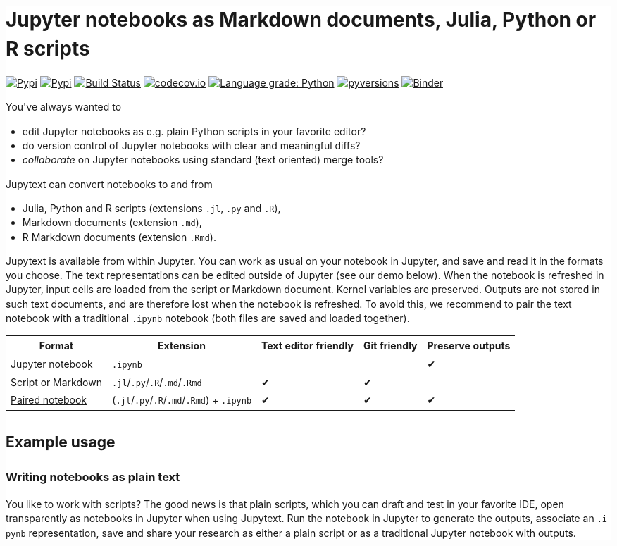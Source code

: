 # Jupyter notebooks as Markdown documents, Julia, Python or R scripts

[![Pypi](https://img.shields.io/pypi/v/jupytext.svg)](https://pypi.python.org/pypi/jupytext)
[![Pypi](https://img.shields.io/pypi/l/jupytext.svg)](https://pypi.python.org/pypi/jupytext)
[![Build Status](https://travis-ci.com/mwouts/jupytext.svg?branch=master)](https://travis-ci.com/mwouts/jupytext)
[![codecov.io](https://codecov.io/github/mwouts/jupytext/coverage.svg?branch=master)](https://codecov.io/github/mwouts/jupytext?branch=master)
[![Language grade: Python](https://img.shields.io/lgtm/grade/python/g/mwouts/jupytext.svg?logo=lgtm&logoWidth=18)](https://lgtm.com/projects/g/mwouts/jupytext/context:python)
[![pyversions](https://img.shields.io/pypi/pyversions/jupytext.svg)](https://pypi.python.org/pypi/jupytext)
[![Binder](https://mybinder.org/badge.svg)](https://mybinder.org/v2/gh/mwouts/jupytext/master?filepath=demo)

You've always wanted to
* edit Jupyter notebooks as e.g. plain Python scripts in your favorite editor?
* do version control of Jupyter notebooks with clear and meaningful diffs?
* *collaborate* on Jupyter notebooks using standard (text oriented) merge tools?

Jupytext can convert notebooks to and from
- Julia, Python and R scripts (extensions `.jl`, `.py` and `.R`),
- Markdown documents (extension `.md`),
- R Markdown documents (extension `.Rmd`).

Jupytext is available from within Jupyter. You can work as usual on your notebook in Jupyter, and save and read it in the formats you choose. The text representations can be edited outside of Jupyter (see our [demo](#code-refactoring) below). When the notebook is refreshed in Jupyter, input cells are loaded from the script or Markdown document. Kernel variables are preserved. Outputs are not stored in such text documents, and are therefore lost when the notebook is refreshed. To avoid this, we recommend to [pair](#paired-notebooks) the text notebook with a traditional `.ipynb` notebook (both files are saved and loaded together).

| Format       | Extension          | Text editor friendly | Git friendly | Preserve outputs |
| ------------ | ------------------ | ----------- | ------------ | ---------------- |
| Jupyter notebook | `.ipynb`       |             |              | ✔                |
| Script or Markdown  | `.jl`/`.py`/`.R`/`.md`/`.Rmd` | ✔  | ✔            |                  |
| [Paired notebook](#paired-notebooks)  | (`.jl`/`.py`/`.R`/`.md`/`.Rmd`) + `.ipynb` | ✔ | ✔ | ✔ |


## Example usage

### Writing notebooks as plain text

You like to work with scripts? The good news is that plain scripts, which you can draft and test in your favorite IDE, open transparently as notebooks in Jupyter when using Jupytext. Run the notebook in Jupyter to generate the outputs, [associate](#paired-notebooks) an `.ipynb` representation, save and share your research as either a plain script or as a traditional Jupyter notebook with outputs.
